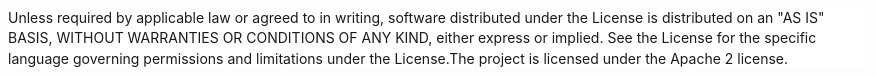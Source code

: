 Unless required by applicable law or agreed to in writing, software
distributed under the License is distributed on an "AS IS" BASIS,
WITHOUT WARRANTIES OR CONDITIONS OF ANY KIND, either express or implied.
See the License for the specific language governing permissions and
limitations under the License.The project is licensed under the Apache 2 license.
